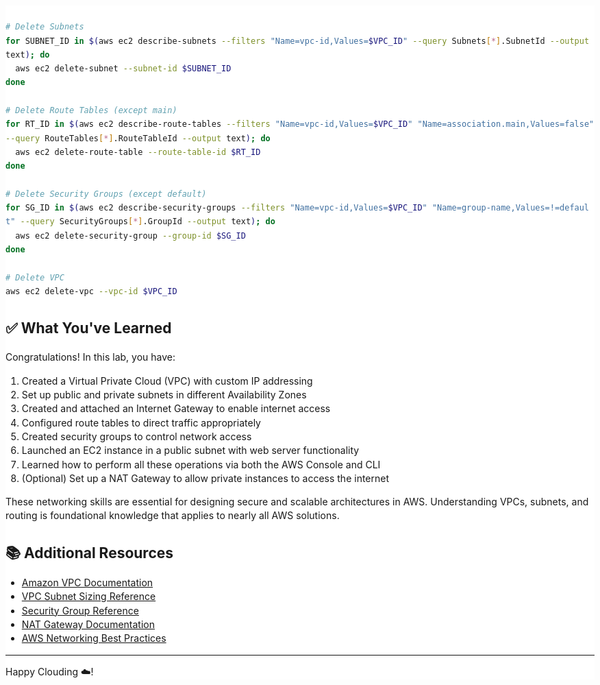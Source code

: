 ```bash

# Delete Subnets
for SUBNET_ID in $(aws ec2 describe-subnets --filters "Name=vpc-id,Values=$VPC_ID" --query Subnets[*].SubnetId --output text); do
  aws ec2 delete-subnet --subnet-id $SUBNET_ID
done

# Delete Route Tables (except main)
for RT_ID in $(aws ec2 describe-route-tables --filters "Name=vpc-id,Values=$VPC_ID" "Name=association.main,Values=false" --query RouteTables[*].RouteTableId --output text); do
  aws ec2 delete-route-table --route-table-id $RT_ID
done

# Delete Security Groups (except default)
for SG_ID in $(aws ec2 describe-security-groups --filters "Name=vpc-id,Values=$VPC_ID" "Name=group-name,Values=!=default" --query SecurityGroups[*].GroupId --output text); do
  aws ec2 delete-security-group --group-id $SG_ID
done

# Delete VPC
aws ec2 delete-vpc --vpc-id $VPC_ID
```

## ✅ What You've Learned

Congratulations! In this lab, you have:

1. Created a Virtual Private Cloud (VPC) with custom IP addressing
2. Set up public and private subnets in different Availability Zones
3. Created and attached an Internet Gateway to enable internet access
4. Configured route tables to direct traffic appropriately
5. Created security groups to control network access
6. Launched an EC2 instance in a public subnet with web server functionality
7. Learned how to perform all these operations via both the AWS Console and CLI
8. (Optional) Set up a NAT Gateway to allow private instances to access the internet

These networking skills are essential for designing secure and scalable architectures in AWS. Understanding VPCs, subnets, and routing is foundational knowledge that applies to nearly all AWS solutions.

## 📚 Additional Resources

- [Amazon VPC Documentation](https://docs.aws.amazon.com/vpc/latest/userguide/what-is-amazon-vpc.html)
- [VPC Subnet Sizing Reference](https://docs.aws.amazon.com/vpc/latest/userguide/VPC_Subnets.html#vpc-sizing-ipv4)
- [Security Group Reference](https://docs.aws.amazon.com/vpc/latest/userguide/VPC_SecurityGroups.html)
- [NAT Gateway Documentation](https://docs.aws.amazon.com/vpc/latest/userguide/vpc-nat-gateway.html)
- [AWS Networking Best Practices](https://docs.aws.amazon.com/whitepapers/latest/aws-vpc-connectivity-options/aws-vpc-connectivity-options.pdf)

---

Happy Clouding ☁️!

